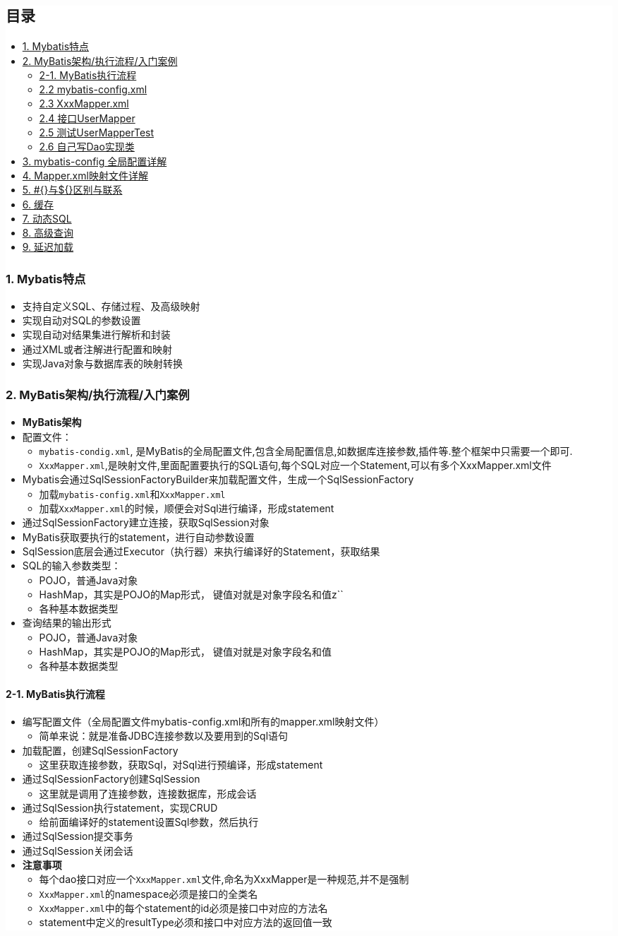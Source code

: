 ## 目录
- [1. Mybatis特点](#1)
- [2. MyBatis架构/执行流程/入门案例](#2)
    - [2-1. MyBatis执行流程](#2-1)
    - [2.2 mybatis-config.xml](#2-2)
    - [2.3 XxxMapper.xml](#2-3)
    - [2.4 接口UserMapper](#2-4)
    - [2.5 测试UserMapperTest](#2-5)
    - [2.6 自己写Dao实现类](#2-6)
- [3. mybatis-config 全局配置详解](#3)
- [4. Mapper.xml映射文件详解](#4)
- [5. #{}与${}区别与联系](#5)
- [6. 缓存](#6)
- [7. 动态SQL](#7)
- [8. 高级查询](#8)
- [9. 延迟加载](#9)


### <span id = '1'>1. Mybatis特点</span>
- 支持自定义SQL、存储过程、及高级映射
- 实现自动对SQL的参数设置
- 实现自动对结果集进行解析和封装
- 通过XML或者注解进行配置和映射
- 实现Java对象与数据库表的映射转换


### <span id = '2'>2. MyBatis架构/执行流程/入门案例</span>
- **MyBatis架构**
- 配置文件：
    - `mybatis-condig.xml`, 是MyBatis的全局配置文件,包含全局配置信息,如数据库连接参数,插件等.整个框架中只需要一个即可.
    - `XxxMapper.xml`,是映射文件,里面配置要执行的SQL语句,每个SQL对应一个Statement,可以有多个XxxMapper.xml文件
- Mybatis会通过SqlSessionFactoryBuilder来加载配置文件，生成一个SqlSessionFactory
    - 加载`mybatis-config.xml`和`XxxMapper.xml`
    - 加载`XxxMapper.xml`的时候，顺便会对Sql进行编译，形成statement
- 通过SqlSessionFactory建立连接，获取SqlSession对象
- MyBatis获取要执行的statement，进行自动参数设置
- SqlSession底层会通过Executor（执行器）来执行编译好的Statement，获取结果
- SQL的输入参数类型：
    - POJO，普通Java对象
    - HashMap，其实是POJO的Map形式， 键值对就是对象字段名和值z``
    - 各种基本数据类型
- 查询结果的输出形式
    - POJO，普通Java对象
    - HashMap，其实是POJO的Map形式， 键值对就是对象字段名和值
    - 各种基本数据类型

#### <span id = '2-1'>2-1. MyBatis执行流程</span>
- 编写配置文件（全局配置文件mybatis-config.xml和所有的mapper.xml映射文件）
    - 简单来说：就是准备JDBC连接参数以及要用到的Sql语句
- 加载配置，创建SqlSessionFactory
    - 这里获取连接参数，获取Sql，对Sql进行预编译，形成statement
- 通过SqlSessionFactory创建SqlSession
    - 这里就是调用了连接参数，连接数据库，形成会话
- 通过SqlSession执行statement，实现CRUD
    - 给前面编译好的statement设置Sql参数，然后执行
- 通过SqlSession提交事务
- 通过SqlSession关闭会话
- **注意事项**
    - 每个dao接口对应一个`XxxMapper.xml`文件,命名为XxxMapper是一种规范,并不是强制
    - `XxxMapper.xml`的namespace必须是接口的全类名
    - `XxxMapper.xml`中的每个statement的id必须是接口中对应的方法名
    - statement中定义的resultType必须和接口中对应方法的返回值一致
